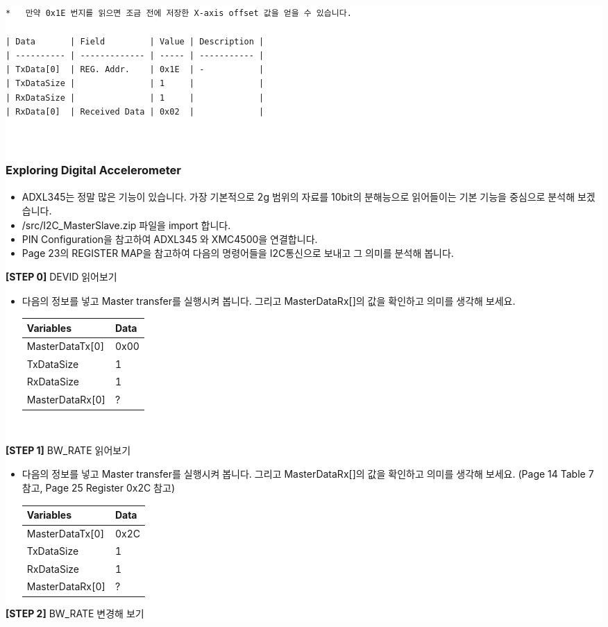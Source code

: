    *   만약 0x1E 번지를 읽으면 조금 전에 저장한 X-axis offset 값을 얻을 수 있습니다.  

    | Data       | Field         | Value | Description |
    | ---------- | ------------- | ----- | ----------- |
    | TxData[0]  | REG. Addr.    | 0x1E  | -           |
    | TxDataSize |               | 1     |             |
    | RxDataSize |               | 1     |             |
    | RxData[0]  | Received Data | 0x02  |             |

        ​   

### Exploring Digital Accelerometer

*   ADXL345는 정말 많은 기능이 있습니다.  가장 기본적으로 2g 범위의 자료를 10bit의 분해능으로 읽어들이는 기본 기능을 중심으로 분석해 보겠습니다.
*   /src/I2C_MasterSlave.zip 파일을 import 합니다.
*   PIN Configuration을 참고하여 ADXL345 와 XMC4500을 연결합니다.
*   Page 23의 REGISTER MAP을 참고하여 다음의 명령어들을 I2C통신으로 보내고 그 의미를 분석해 봅니다.


**[STEP 0]** DEVID 읽어보기

*   다음의 정보를 넣고 Master transfer를 실행시켜 봅니다.  그리고 MasterDataRx[]의 값을 확인하고 의미를 생각해 보세요.

    | Variables       | Data |
    | --------------- | ---- |
    | MasterDataTx[0] | 0x00 |
    | TxDataSize      | 1    |
    | RxDataSize      | 1    |
    | MasterDataRx[0] | ?    |

    ​


**[STEP 1]** BW_RATE 읽어보기

*   다음의 정보를 넣고 Master transfer를 실행시켜 봅니다.  그리고 MasterDataRx[]의 값을 확인하고 의미를 생각해 보세요. (Page 14 Table 7 참고, Page 25 Register 0x2C 참고)

    | Variables       | Data |
    | --------------- | ---- |
    | MasterDataTx[0] | 0x2C |
    | TxDataSize      | 1    |
    | RxDataSize      | 1    |
    | MasterDataRx[0] | ?    |





**[STEP 2]** BW_RATE 변경해 보기
